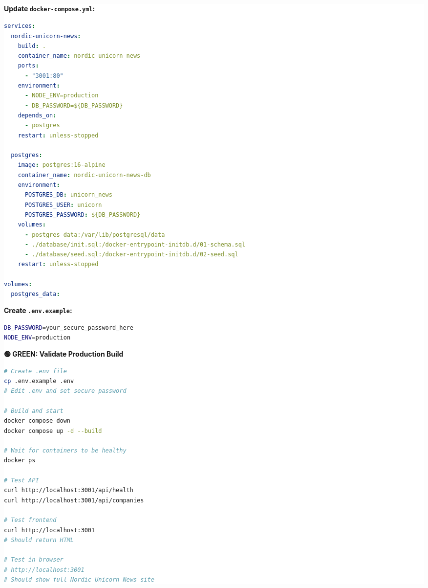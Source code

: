 **Update `docker-compose.yml`:**
```yaml
services:
  nordic-unicorn-news:
    build: .
    container_name: nordic-unicorn-news
    ports:
      - "3001:80"
    environment:
      - NODE_ENV=production
      - DB_PASSWORD=${DB_PASSWORD}
    depends_on:
      - postgres
    restart: unless-stopped

  postgres:
    image: postgres:16-alpine
    container_name: nordic-unicorn-news-db
    environment:
      POSTGRES_DB: unicorn_news
      POSTGRES_USER: unicorn
      POSTGRES_PASSWORD: ${DB_PASSWORD}
    volumes:
      - postgres_data:/var/lib/postgresql/data
      - ./database/init.sql:/docker-entrypoint-initdb.d/01-schema.sql
      - ./database/seed.sql:/docker-entrypoint-initdb.d/02-seed.sql
    restart: unless-stopped

volumes:
  postgres_data:
```

**Create `.env.example`:**
```bash
DB_PASSWORD=your_secure_password_here
NODE_ENV=production
```

**🟢 GREEN: Validate Production Build**
```bash
# Create .env file
cp .env.example .env
# Edit .env and set secure password

# Build and start
docker compose down
docker compose up -d --build

# Wait for containers to be healthy
docker ps

# Test API
curl http://localhost:3001/api/health
curl http://localhost:3001/api/companies

# Test frontend
curl http://localhost:3001
# Should return HTML

# Test in browser
# http://localhost:3001
# Should show full Nordic Unicorn News site
```
